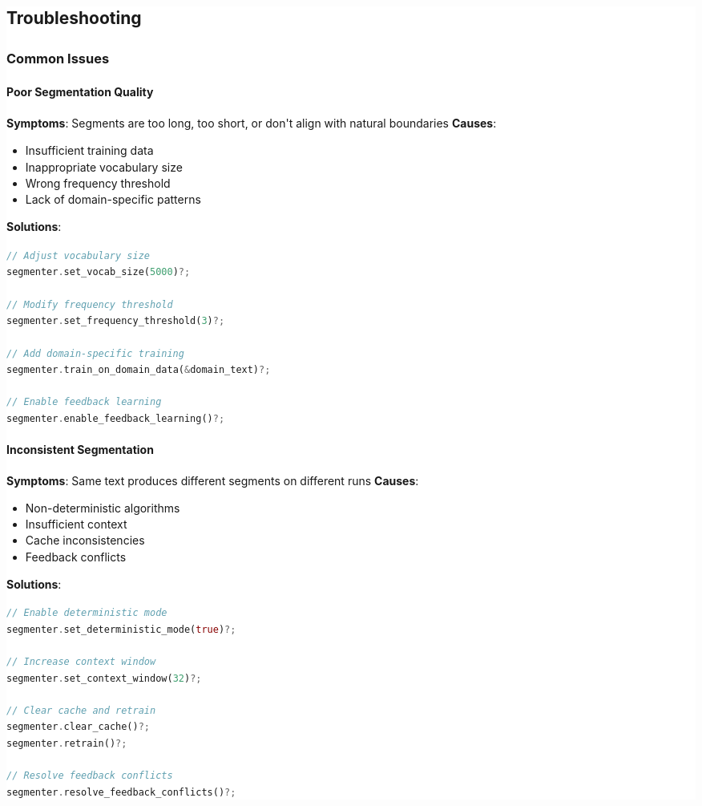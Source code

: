 ```rust
```

## Troubleshooting

### Common Issues

#### Poor Segmentation Quality

**Symptoms**: Segments are too long, too short, or don't align with natural boundaries
**Causes**:
- Insufficient training data
- Inappropriate vocabulary size
- Wrong frequency threshold
- Lack of domain-specific patterns

**Solutions**:
```rust
// Adjust vocabulary size
segmenter.set_vocab_size(5000)?;

// Modify frequency threshold
segmenter.set_frequency_threshold(3)?;

// Add domain-specific training
segmenter.train_on_domain_data(&domain_text)?;

// Enable feedback learning
segmenter.enable_feedback_learning()?;
```

#### Inconsistent Segmentation

**Symptoms**: Same text produces different segments on different runs
**Causes**:
- Non-deterministic algorithms
- Insufficient context
- Cache inconsistencies
- Feedback conflicts

**Solutions**:
```rust
// Enable deterministic mode
segmenter.set_deterministic_mode(true)?;

// Increase context window
segmenter.set_context_window(32)?;

// Clear cache and retrain
segmenter.clear_cache()?;
segmenter.retrain()?;

// Resolve feedback conflicts
segmenter.resolve_feedback_conflicts()?;
```
